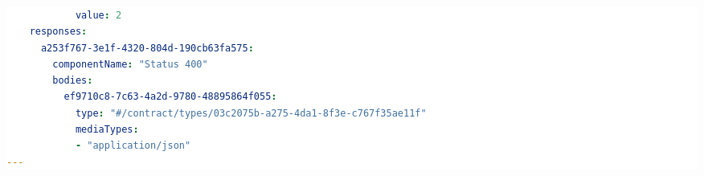 ```yaml
            value: 2
    responses:
      a253f767-3e1f-4320-804d-190cb63fa575:
        componentName: "Status 400"
        bodies:
          ef9710c8-7c63-4a2d-9780-48895864f055:
            type: "#/contract/types/03c2075b-a275-4da1-8f3e-c767f35ae11f"
            mediaTypes:
            - "application/json"
---
```

